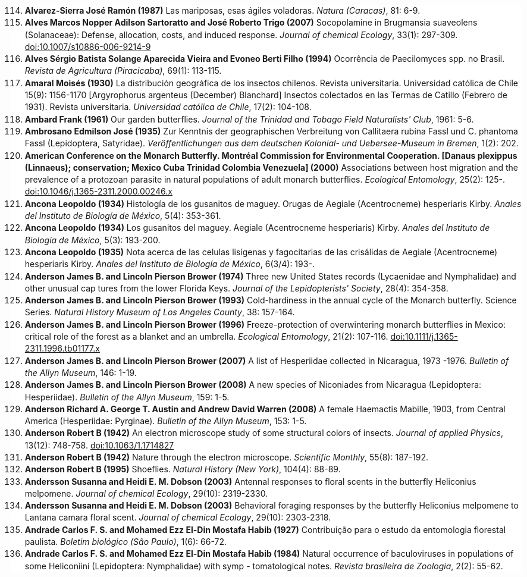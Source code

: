 114. <b>Alvarez-Sierra José Ramón (1987)</b> Las mariposas, esas ágiles voladoras. <i>Natura (Caracas)</i>, 81: 6-9.
115. <b>Alves Marcos Nopper Adilson Sartoratto and José Roberto Trigo (2007)</b> Socopolamine in Brugmansia suaveolens (Solanaceae): Defense, allocation, costs, and induced response. <i>Journal of chemical Ecology</i>, 33(1): 297-309. <a href='http://dx.doi.org/10.1007/s10886-006-9214-9'>doi:10.1007/s10886-006-9214-9</a>
116. <b>Alves Sérgio Batista Solange Aparecida Vieira and Evoneo Berti Filho (1994)</b> Ocorrência de Paecilomyces spp. no Brasil. <i>Revista de Agricultura (Piracicaba)</i>, 69(1): 113-115.
117. <b>Amaral Moisés (1930)</b> La distribución geográfica de los insectos chilenos. Revista universitaria. Universidad católica de Chile 15(9): 1156-1170 [Argyrophorus argenteus (December) Blanchard] Insectos colectados en las Termas de Catillo (Febrero de 1931). Revista universitaria. <i>Universidad católica de Chile</i>, 17(2): 104-108.
118. <b>Ambard Frank (1961)</b> Our garden butterflies. <i>Journal of the Trinidad and Tobago Field Naturalists' Club</i>, 1961: 5-6.
119. <b>Ambrosano Edmilson José (1935)</b> Zur Kenntnis der geographischen Verbreitung von Callitaera rubina Fassl und C. phantoma Fassl (Lepidoptera, Satyridae). <i>Veröffentlichungen aus dem deutschen Kolonial- und Uebersee-Museum in Bremen</i>, 1(2): 202.
120. <b>American Conference on the Monarch Butterfly. Montréal Commission for Environmental Cooperation. [Danaus plexippus (Linnaeus); conservation; Mexico Cuba Trinidad Colombia Venezuela] (2000)</b> Associations between host migration and the prevalence of a protozoan parasite in natural populations of adult monarch butterflies. <i>Ecological Entomology</i>, 25(2): 125-. <a href='http://dx.doi.org/10.1046/j.1365-2311.2000.00246.x'>doi:10.1046/j.1365-2311.2000.00246.x</a>
121. <b>Ancona Leopoldo (1934)</b> Histología de los gusanitos de maguey. Orugas de Aegiale (Acentrocneme) hesperiaris Kirby. <i>Anales del Instituto de Biología de México</i>, 5(4): 353-361.
122. <b>Ancona Leopoldo (1934)</b> Los gusanitos del maguey. Aegiale (Acentrocneme hesperiaris) Kirby. <i>Anales del Instituto de Biología de México</i>, 5(3): 193-200.
123. <b>Ancona Leopoldo (1935)</b> Nota acerca de las celulas lisígenas y fagocitarias de las crisálidas de Aegiale (Acentrocneme) hesperiaris Kirby. <i>Anales del Instituto de Biología de México</i>, 6(3/4): 193-.
124. <b>Anderson James B. and Lincoln Pierson Brower (1974)</b> Three new United States records (Lycaenidae and Nymphalidae) and other unusual cap tures from the lower Florida Keys. <i>Journal of the Lepidopterists' Society</i>, 28(4): 354-358.
125. <b>Anderson James B. and Lincoln Pierson Brower (1993)</b> Cold-hardiness in the annual cycle of the Monarch butterfly. Science Series. <i>Natural History Museum of Los Angeles County</i>, 38: 157-164.
126. <b>Anderson James B. and Lincoln Pierson Brower (1996)</b> Freeze-protection of overwintering monarch butterflies in Mexico: critical role of the forest as a blanket and an umbrella. <i>Ecological Entomology</i>, 21(2): 107-116. <a href='http://dx.doi.org/10.1111/j.1365-2311.1996.tb01177.x'>doi:10.1111/j.1365-2311.1996.tb01177.x</a>
127. <b>Anderson James B. and Lincoln Pierson Brower (2007)</b> A list of Hesperiidae collected in Nicaragua, 1973 -1976. <i>Bulletin of the Allyn Museum</i>, 146: 1-19.
128. <b>Anderson James B. and Lincoln Pierson Brower (2008)</b> A new species of Niconiades from Nicaragua (Lepidoptera: Hesperiidae). <i>Bulletin of the Allyn Museum</i>, 159: 1-5.
129. <b>Anderson Richard A. George T. Austin and Andrew David Warren (2008)</b> A female Haemactis Mabille, 1903, from Central America (Hesperiidae: Pyrginae). <i>Bulletin of the Allyn Museum</i>, 153: 1-5.
130. <b>Anderson Robert B (1942)</b> An electron microscope study of some structural colors of insects. <i>Journal of applied Physics</i>, 13(12): 748-758. <a href='http://dx.doi.org/10.1063/1.1714827'>doi:10.1063/1.1714827</a>
131. <b>Anderson Robert B (1942)</b> Nature through the electron microscope. <i>Scientific Monthly</i>, 55(8): 187-192.
132. <b>Anderson Robert B (1995)</b> Shoeflies. <i>Natural History (New York)</i>, 104(4): 88-89.
133. <b>Andersson Susanna and Heidi E. M. Dobson (2003)</b> Antennal responses to floral scents in the butterfly Heliconius melpomene. <i>Journal of chemical Ecology</i>, 29(10): 2319-2330.
134. <b>Andersson Susanna and Heidi E. M. Dobson (2003)</b> Behavioral foraging responses by the butterfly Heliconius melpomene to Lantana camara floral scent. <i>Journal of chemical Ecology</i>, 29(10): 2303-2318.
135. <b>Andrade Carlos F. S. and Mohamed Ezz El-Din Mostafa Habib (1927)</b> Contribuição para o estudo da entomologia florestal paulista. <i>Boletim biológico (São Paulo)</i>, 1(6): 66-72.
136. <b>Andrade Carlos F. S. and Mohamed Ezz El-Din Mostafa Habib (1984)</b> Natural occurrence of baculoviruses in populations of some Heliconiini (Lepidoptera: Nymphalidae) with symp - tomatological notes. <i>Revista brasileira de Zoologia</i>, 2(2): 55-62.